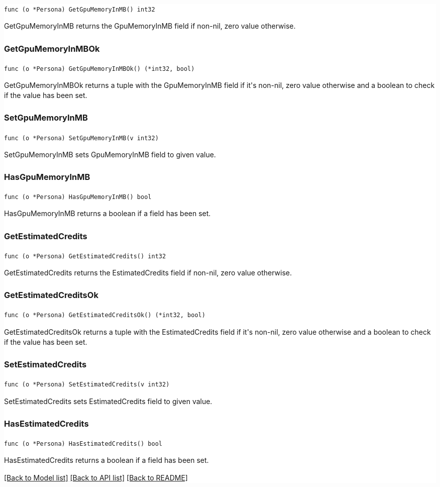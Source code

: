 `func (o *Persona) GetGpuMemoryInMB() int32`

GetGpuMemoryInMB returns the GpuMemoryInMB field if non-nil, zero value otherwise.

### GetGpuMemoryInMBOk

`func (o *Persona) GetGpuMemoryInMBOk() (*int32, bool)`

GetGpuMemoryInMBOk returns a tuple with the GpuMemoryInMB field if it's non-nil, zero value otherwise
and a boolean to check if the value has been set.

### SetGpuMemoryInMB

`func (o *Persona) SetGpuMemoryInMB(v int32)`

SetGpuMemoryInMB sets GpuMemoryInMB field to given value.

### HasGpuMemoryInMB

`func (o *Persona) HasGpuMemoryInMB() bool`

HasGpuMemoryInMB returns a boolean if a field has been set.

### GetEstimatedCredits

`func (o *Persona) GetEstimatedCredits() int32`

GetEstimatedCredits returns the EstimatedCredits field if non-nil, zero value otherwise.

### GetEstimatedCreditsOk

`func (o *Persona) GetEstimatedCreditsOk() (*int32, bool)`

GetEstimatedCreditsOk returns a tuple with the EstimatedCredits field if it's non-nil, zero value otherwise
and a boolean to check if the value has been set.

### SetEstimatedCredits

`func (o *Persona) SetEstimatedCredits(v int32)`

SetEstimatedCredits sets EstimatedCredits field to given value.

### HasEstimatedCredits

`func (o *Persona) HasEstimatedCredits() bool`

HasEstimatedCredits returns a boolean if a field has been set.


[[Back to Model list]](../README.md#documentation-for-models) [[Back to API list]](../README.md#documentation-for-api-endpoints) [[Back to README]](../README.md)



